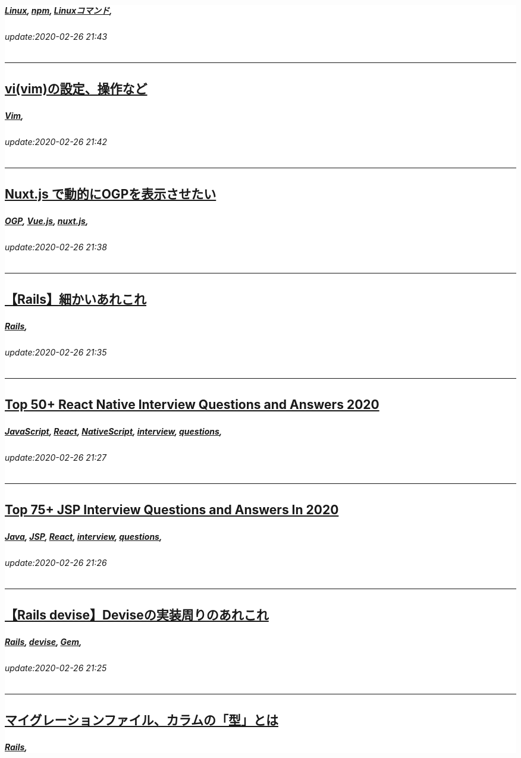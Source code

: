 ##### [Linux](https://qiita.com/tags/Linux), [npm](https://qiita.com/tags/npm), [Linuxコマンド](https://qiita.com/tags/Linuxコマンド), 
###### update:2020-02-26 21:43
---
## [vi(vim)の設定、操作など](https://qiita.com/sasanoworkz/items/f25f39e02ba3dee11c2a)
##### [Vim](https://qiita.com/tags/Vim), 
###### update:2020-02-26 21:42
---
## [Nuxt.js で動的にOGPを表示させたい](https://qiita.com/kj455/items/f0c4d7bf5237f9d11445)
##### [OGP](https://qiita.com/tags/OGP), [Vue.js](https://qiita.com/tags/Vue.js), [nuxt.js](https://qiita.com/tags/nuxt.js), 
###### update:2020-02-26 21:38
---
## [【Rails】細かいあれこれ](https://qiita.com/facultyoflaw11/items/7f366c2f8189f12cb72b)
##### [Rails](https://qiita.com/tags/Rails), 
###### update:2020-02-26 21:35
---
## [Top 50+ React Native Interview Questions and Answers 2020](https://qiita.com/SinghDigamber/items/05efbfcf97af3d463632)
##### [JavaScript](https://qiita.com/tags/JavaScript), [React](https://qiita.com/tags/React), [NativeScript](https://qiita.com/tags/NativeScript), [interview](https://qiita.com/tags/interview), [questions](https://qiita.com/tags/questions), 
###### update:2020-02-26 21:27
---
## [Top 75+ JSP Interview Questions and Answers In 2020](https://qiita.com/SinghDigamber/items/8d6cec232a0f1dbc1918)
##### [Java](https://qiita.com/tags/Java), [JSP](https://qiita.com/tags/JSP), [React](https://qiita.com/tags/React), [interview](https://qiita.com/tags/interview), [questions](https://qiita.com/tags/questions), 
###### update:2020-02-26 21:26
---
## [【Rails devise】Deviseの実装周りのあれこれ](https://qiita.com/facultyoflaw11/items/5b3b32813e1d1fba5853)
##### [Rails](https://qiita.com/tags/Rails), [devise](https://qiita.com/tags/devise), [Gem](https://qiita.com/tags/Gem), 
###### update:2020-02-26 21:25
---
## [マイグレーションファイル、カラムの「型」とは](https://qiita.com/iverson3kobe0824/items/e6d48a4671ac44293212)
##### [Rails](https://qiita.com/tags/Rails), 
